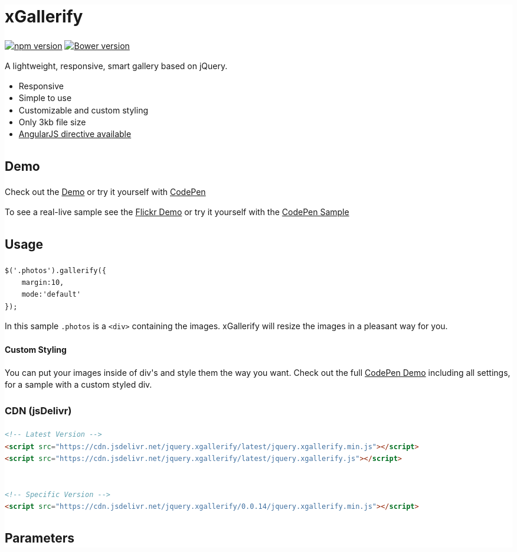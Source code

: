 # xGallerify
[![npm version](https://badge.fury.io/js/xgallerify.svg)](https://badge.fury.io/js/xgallerify)
[![Bower version](https://badge.fury.io/bo/xGallerify.svg)](https://badge.fury.io/bo/xGallerify)

A lightweight, responsive, smart gallery based on jQuery.

- Responsive
- Simple to use
- Customizable and custom styling
- Only 3kb file size
- [AngularJS directive available](https://github.com/JohnnyTheTank/angular-xGallerify)

## Demo

Check out the [Demo](https://rawgit.com/xremix/xGallerify/master/Demo.html) or try it yourself with [CodePen](http://codepen.io/xremix/pen/QyqJzQ)

To see a real-live sample see the [Flickr Demo](https://rawgit.com/xremix/xGallerify/master/Demo-Flickr.html) or try it yourself with the [CodePen Sample](http://codepen.io/xremix/pen/OMxarm)

## Usage

```JS
$('.photos').gallerify({
	margin:10,
	mode:'default'
});
```

In this sample `.photos` is a `<div>` containing the images. xGallerify will resize the images in a pleasant way for you.

#### Custom Styling
You can put your images inside of div's and style them the way you want.
Check out the full [CodePen Demo](http://codepen.io/xremix/pen/QyqJzQ) including all settings, for a sample with a custom styled div.


### CDN (jsDelivr)

```HTML
<!-- Latest Version -->
<script src="https://cdn.jsdelivr.net/jquery.xgallerify/latest/jquery.xgallerify.min.js"></script>
<script src="https://cdn.jsdelivr.net/jquery.xgallerify/latest/jquery.xgallerify.js"></script>


<!-- Specific Version -->
<script src="https://cdn.jsdelivr.net/jquery.xgallerify/0.0.14/jquery.xgallerify.min.js"></script>
```


## Parameters
